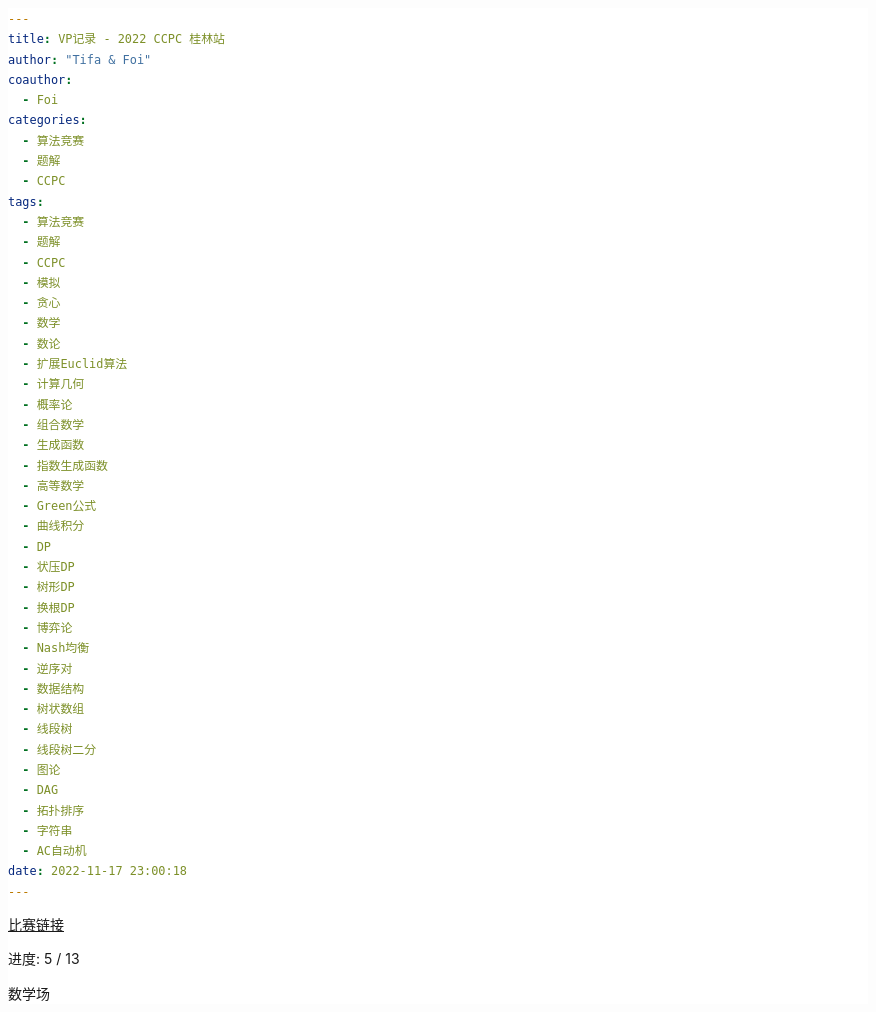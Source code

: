 ```yaml
---
title: VP记录 - 2022 CCPC 桂林站
author: "Tifa & Foi"
coauthor:
  - Foi
categories:
  - 算法竞赛
  - 题解
  - CCPC
tags:
  - 算法竞赛
  - 题解
  - CCPC
  - 模拟
  - 贪心
  - 数学
  - 数论
  - 扩展Euclid算法
  - 计算几何
  - 概率论
  - 组合数学
  - 生成函数
  - 指数生成函数
  - 高等数学
  - Green公式
  - 曲线积分
  - DP
  - 状压DP
  - 树形DP
  - 换根DP
  - 博弈论
  - Nash均衡
  - 逆序对
  - 数据结构
  - 树状数组
  - 线段树
  - 线段树二分
  - 图论
  - DAG
  - 拓扑排序
  - 字符串
  - AC自动机
date: 2022-11-17 23:00:18
---
```


[比赛链接](https://codeforces.com/gym/104008)

进度: 5 / 13

数学场
